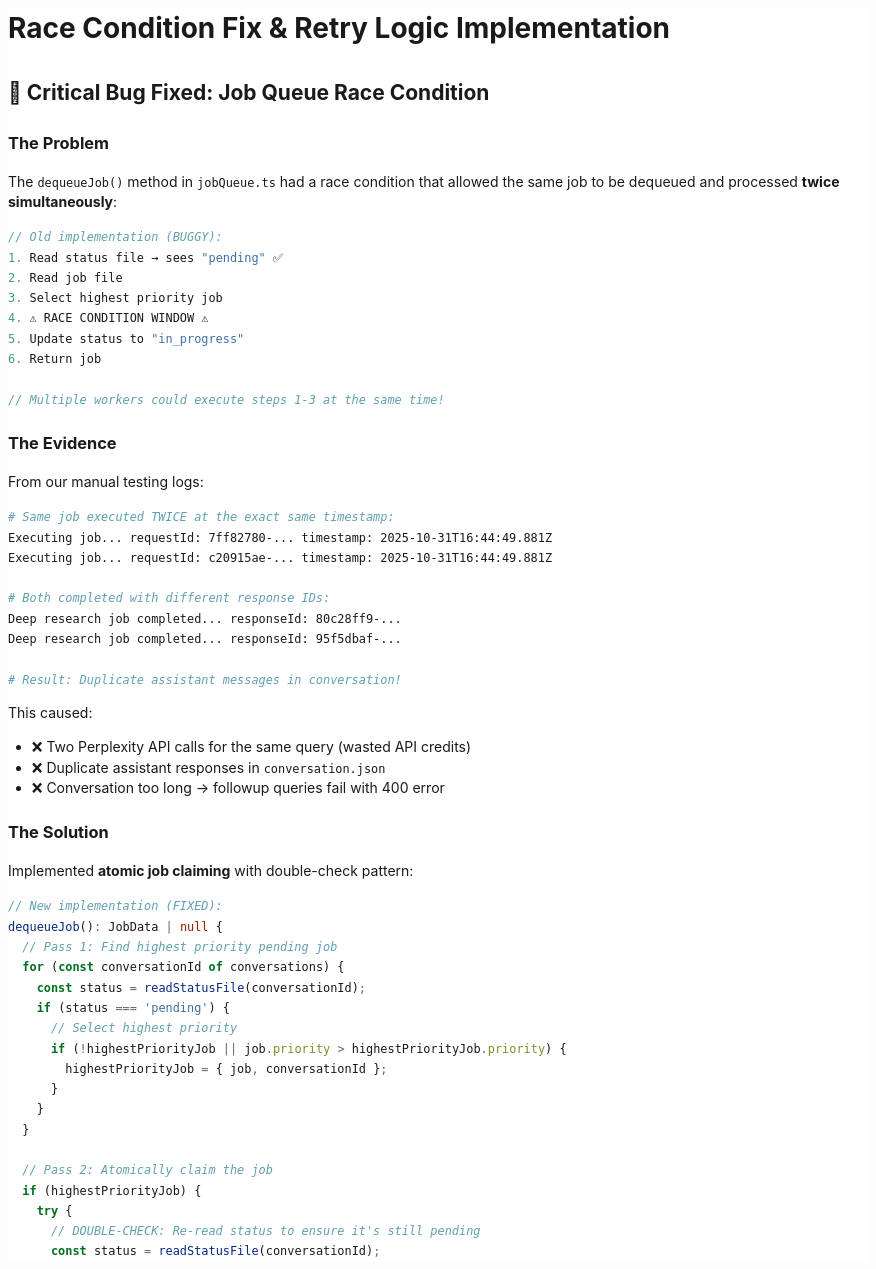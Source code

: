 # Race Condition Fix & Retry Logic Implementation

## 🐛 **Critical Bug Fixed: Job Queue Race Condition**

### **The Problem**

The `dequeueJob()` method in `jobQueue.ts` had a race condition that allowed the same job to be dequeued and processed **twice simultaneously**:

```typescript
// Old implementation (BUGGY):
1. Read status file → sees "pending" ✅
2. Read job file
3. Select highest priority job
4. ⚠️ RACE CONDITION WINDOW ⚠️
5. Update status to "in_progress"
6. Return job

// Multiple workers could execute steps 1-3 at the same time!
```

### **The Evidence**

From our manual testing logs:
```bash
# Same job executed TWICE at the exact same timestamp:
Executing job... requestId: 7ff82780-... timestamp: 2025-10-31T16:44:49.881Z
Executing job... requestId: c20915ae-... timestamp: 2025-10-31T16:44:49.881Z

# Both completed with different response IDs:
Deep research job completed... responseId: 80c28ff9-...
Deep research job completed... responseId: 95f5dbaf-...

# Result: Duplicate assistant messages in conversation!
```

This caused:
- ❌ Two Perplexity API calls for the same query (wasted API credits)
- ❌ Duplicate assistant responses in `conversation.json`
- ❌ Conversation too long → followup queries fail with 400 error

### **The Solution**

Implemented **atomic job claiming** with double-check pattern:

```typescript
// New implementation (FIXED):
dequeueJob(): JobData | null {
  // Pass 1: Find highest priority pending job
  for (const conversationId of conversations) {
    const status = readStatusFile(conversationId);
    if (status === 'pending') {
      // Select highest priority
      if (!highestPriorityJob || job.priority > highestPriorityJob.priority) {
        highestPriorityJob = { job, conversationId };
      }
    }
  }

  // Pass 2: Atomically claim the job
  if (highestPriorityJob) {
    try {
      // DOUBLE-CHECK: Re-read status to ensure it's still pending
      const status = readStatusFile(conversationId);
```